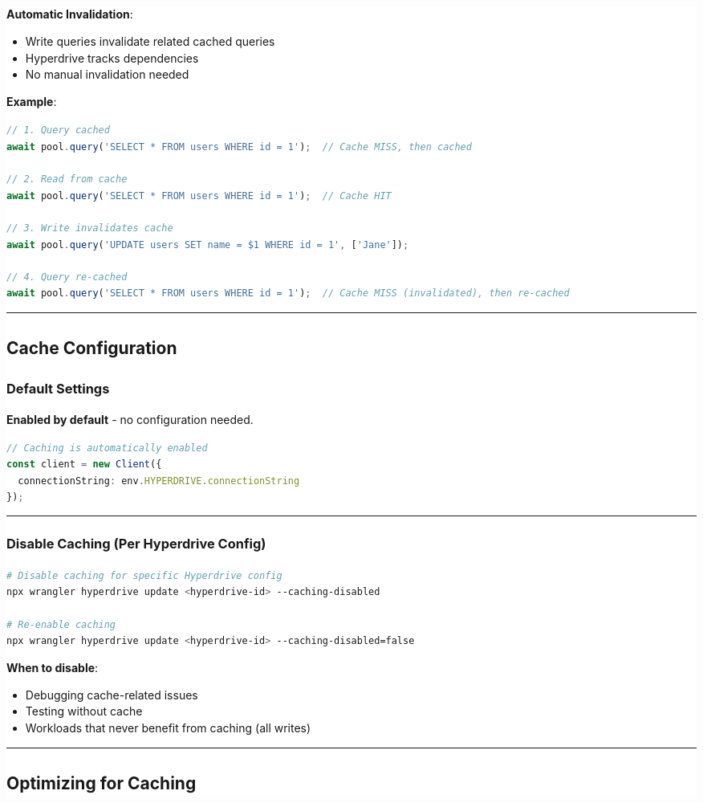 **Automatic Invalidation**:
- Write queries invalidate related cached queries
- Hyperdrive tracks dependencies
- No manual invalidation needed

**Example**:
```typescript
// 1. Query cached
await pool.query('SELECT * FROM users WHERE id = 1');  // Cache MISS, then cached

// 2. Read from cache
await pool.query('SELECT * FROM users WHERE id = 1');  // Cache HIT

// 3. Write invalidates cache
await pool.query('UPDATE users SET name = $1 WHERE id = 1', ['Jane']);

// 4. Query re-cached
await pool.query('SELECT * FROM users WHERE id = 1');  // Cache MISS (invalidated), then re-cached
```

---

## Cache Configuration

### Default Settings

**Enabled by default** - no configuration needed.

```typescript
// Caching is automatically enabled
const client = new Client({
  connectionString: env.HYPERDRIVE.connectionString
});
```

---

### Disable Caching (Per Hyperdrive Config)

```bash
# Disable caching for specific Hyperdrive config
npx wrangler hyperdrive update <hyperdrive-id> --caching-disabled

# Re-enable caching
npx wrangler hyperdrive update <hyperdrive-id> --caching-disabled=false
```

**When to disable**:
- Debugging cache-related issues
- Testing without cache
- Workloads that never benefit from caching (all writes)

---

## Optimizing for Caching
